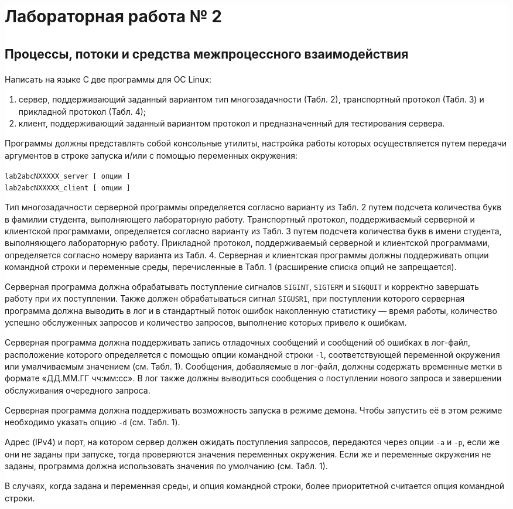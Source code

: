 # Лабораторная работа № 2
## Процессы, потоки и средства межпроцессного взаимодействия

Написать на языке C две программы для ОС Linux:

1. сервер, поддерживающий заданный вариантом тип многозадачности (Табл. 2),
транспортный протокол (Табл. 3) и прикладной протокол (Табл. 4);
1. клиент, поддерживающий заданный вариантом протокол и предназначенный для
тестирования сервера.

Программы должны представлять собой консольные утилиты, настройка работы
которых осуществляется путем передачи аргументов в строке запуска и/или с помощью
переменных окружения:

```
lab2abcNXXXXX_server [ опции ]
lab2abcNXXXXX_client [ опции ]
```

Тип многозадачности серверной программы определяется согласно варианту из
Табл. 2 путем подсчета количества букв в фамилии студента, выполняющего лабораторную
работу. Транспортный протокол, поддерживаемый серверной и клиентской программами,
определяется согласно варианту из Табл. 3 путем подсчета количества букв в имени
студента, выполняющего лабораторную работу. Прикладной протокол, поддерживаемый
серверной и клиентской программами, определяется согласно номеру варианта из Табл. 4.
Серверная и клиентская программы должны поддерживать опции командной строки и
переменные среды, перечисленные в Табл. 1 (расширение списка опций не запрещается).

Серверная программа должна обрабатывать поступление сигналов `SIGINT`, `SIGTERM`
и `SIGQUIT` и корректно завершать работу при их поступлении. Также должен
обрабатываться сигнал `SIGUSR1`, при поступлении которого серверная программа должна
выводить в лог и в стандартный поток ошибок накопленную статистику — время работы,
количество успешно обслуженных запросов и количество запросов, выполнение которых
привело к ошибкам.

Серверная программа должна поддерживать запись отладочных сообщений и
сообщений об ошибках в лог-файл, расположение которого определяется с помощью опции
командной строки `-l`, соответствующей переменной окружения или умалчиваемым
значением (см. Табл. 1). Сообщения, добавляемые в лог-файл, должны содержать временные
метки в формате «ДД.ММ.ГГ чч:мм:сс». В лог также должны выводиться сообщения о
поступлении нового запроса и завершении обслуживания очередного запроса.

Серверная программа должна поддерживать возможность запуска в режиме демона.
Чтобы запустить её в этом режиме необходимо указать опцию `-d` (см. Табл. 1).

Адрес (IPv4) и порт, на котором сервер должен ожидать поступления запросов,
передаются через опции `-a` и `-p`, если же они не заданы при запуске, тогда проверяются
значения переменных окружения. Если же и переменные окружения не заданы, программа
должна использовать значения по умолчанию (см. Табл. 1).

В случаях, когда задана и переменная среды, и опция командной строки, более
приоритетной считается опция командной строки.

